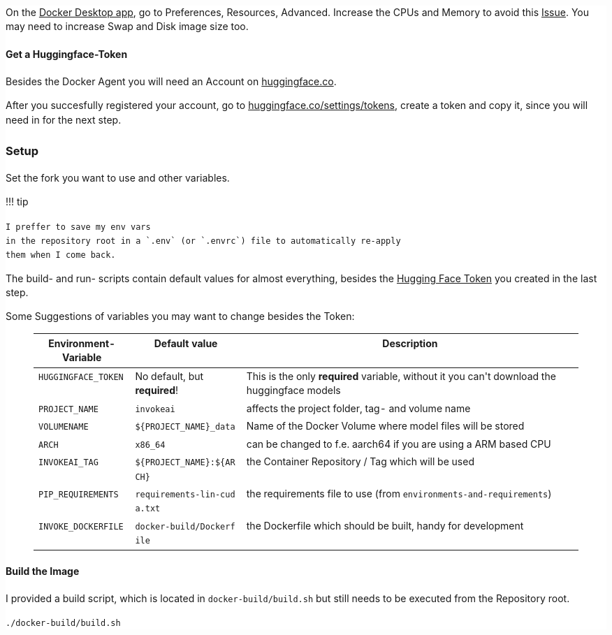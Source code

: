 On the [Docker Desktop app](https://docs.docker.com/get-docker/), go to
Preferences, Resources, Advanced. Increase the CPUs and Memory to avoid this
[Issue](https://github.com/invoke-ai/InvokeAI/issues/342). You may need to
increase Swap and Disk image size too.

#### Get a Huggingface-Token

Besides the Docker Agent you will need an Account on
[huggingface.co](https://huggingface.co/join).

After you succesfully registered your account, go to
[huggingface.co/settings/tokens](https://huggingface.co/settings/tokens), create
a token and copy it, since you will need in for the next step.

### Setup

Set the fork you want to use and other variables.

!!! tip

    I preffer to save my env vars
    in the repository root in a `.env` (or `.envrc`) file to automatically re-apply
    them when I come back.

The build- and run- scripts contain default values for almost everything,
besides the [Hugging Face Token](https://huggingface.co/settings/tokens) you
created in the last step.

Some Suggestions of variables you may want to change besides the Token:

<figure markdown>

| Environment-Variable | Default value                 | Description                                                                                  |
| -------------------- | ----------------------------- | -------------------------------------------------------------------------------------------- |
| `HUGGINGFACE_TOKEN`  | No default, but **required**! | This is the only **required** variable, without it you can't download the huggingface models |
| `PROJECT_NAME`       | `invokeai`                    | affects the project folder, tag- and volume name                                             |
| `VOLUMENAME`         | `${PROJECT_NAME}_data`        | Name of the Docker Volume where model files will be stored                                   |
| `ARCH`               | `x86_64`                      | can be changed to f.e. aarch64 if you are using a ARM based CPU                              |
| `INVOKEAI_TAG`       | `${PROJECT_NAME}:${ARCH}`     | the Container Repository / Tag which will be used                                            |
| `PIP_REQUIREMENTS`   | `requirements-lin-cuda.txt`   | the requirements file to use (from `environments-and-requirements`)                          |
| `INVOKE_DOCKERFILE`  | `docker-build/Dockerfile`     | the Dockerfile which should be built, handy for development                                  |

</figure>

#### Build the Image

I provided a build script, which is located in `docker-build/build.sh` but still
needs to be executed from the Repository root.

```bash
./docker-build/build.sh
```
